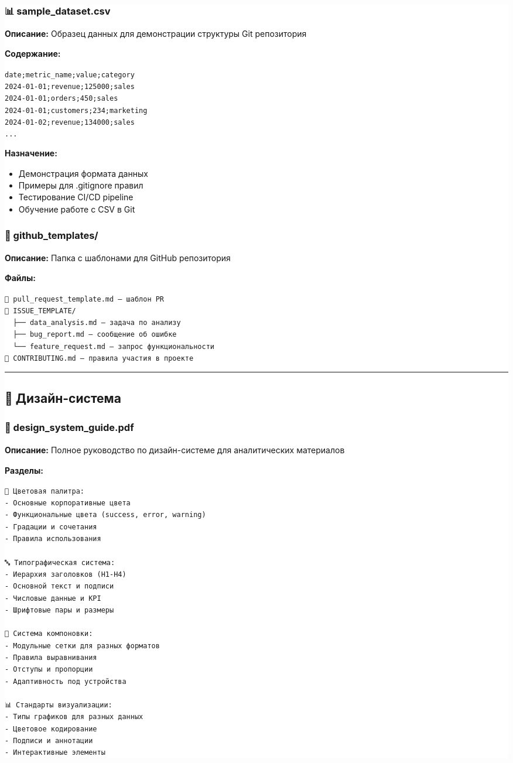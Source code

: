 ### 📊 sample_dataset.csv
**Описание:** Образец данных для демонстрации структуры Git репозитория

**Содержание:**
```
date;metric_name;value;category
2024-01-01;revenue;125000;sales
2024-01-01;orders;450;sales  
2024-01-01;customers;234;marketing
2024-01-02;revenue;134000;sales
...
```

**Назначение:**
- Демонстрация формата данных
- Примеры для .gitignore правил  
- Тестирование CI/CD pipeline
- Обучение работе с CSV в Git

### 📁 github_templates/
**Описание:** Папка с шаблонами для GitHub репозитория

**Файлы:**
```
📄 pull_request_template.md — шаблон PR
📄 ISSUE_TEMPLATE/
  ├── data_analysis.md — задача по анализу
  ├── bug_report.md — сообщение об ошибке  
  └── feature_request.md — запрос функциональности
📄 CONTRIBUTING.md — правила участия в проекте
```

---

## 🎨 Дизайн-система

### 📘 design_system_guide.pdf
**Описание:** Полное руководство по дизайн-системе для аналитических материалов

**Разделы:**
```
🎨 Цветовая палитра:
- Основные корпоративные цвета
- Функциональные цвета (success, error, warning)
- Градации и сочетания
- Правила использования

🔤 Типографическая система:
- Иерархия заголовков (H1-H4)
- Основной текст и подписи
- Числовые данные и KPI
- Шрифтовые пары и размеры

📐 Система компоновки:
- Модульные сетки для разных форматов
- Правила выравнивания
- Отступы и пропорции
- Адаптивность под устройства

📊 Стандарты визуализации:
- Типы графиков для разных данных
- Цветовое кодирование
- Подписи и аннотации
- Интерактивные элементы
```